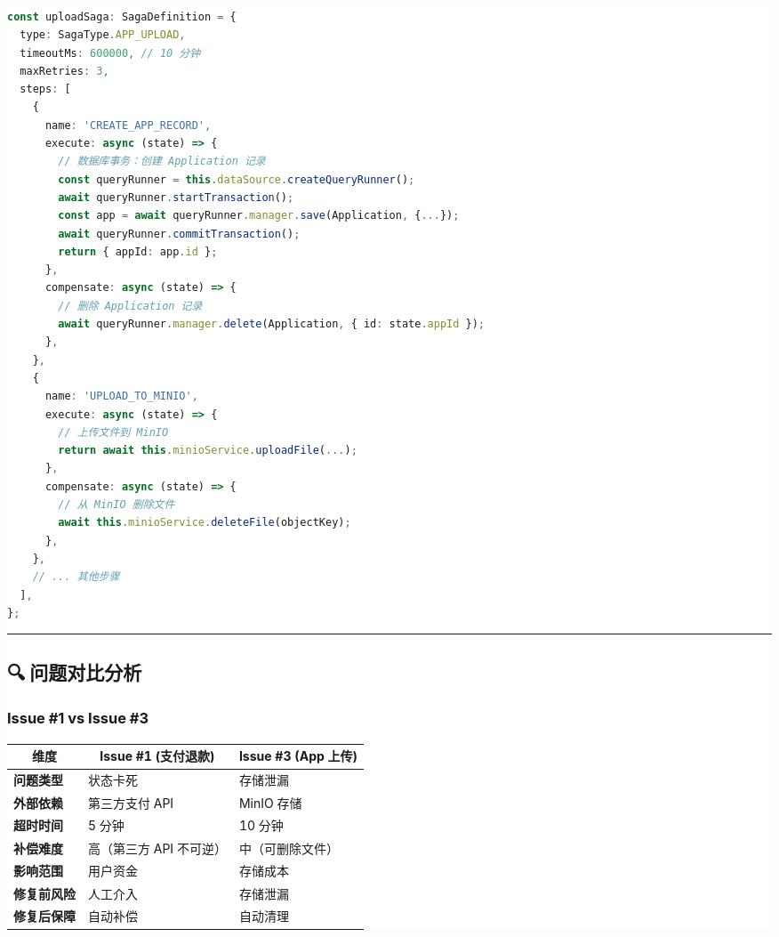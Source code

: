 ```typescript
const uploadSaga: SagaDefinition = {
  type: SagaType.APP_UPLOAD,
  timeoutMs: 600000, // 10 分钟
  maxRetries: 3,
  steps: [
    {
      name: 'CREATE_APP_RECORD',
      execute: async (state) => {
        // 数据库事务：创建 Application 记录
        const queryRunner = this.dataSource.createQueryRunner();
        await queryRunner.startTransaction();
        const app = await queryRunner.manager.save(Application, {...});
        await queryRunner.commitTransaction();
        return { appId: app.id };
      },
      compensate: async (state) => {
        // 删除 Application 记录
        await queryRunner.manager.delete(Application, { id: state.appId });
      },
    },
    {
      name: 'UPLOAD_TO_MINIO',
      execute: async (state) => {
        // 上传文件到 MinIO
        return await this.minioService.uploadFile(...);
      },
      compensate: async (state) => {
        // 从 MinIO 删除文件
        await this.minioService.deleteFile(objectKey);
      },
    },
    // ... 其他步骤
  ],
};
```

---

## 🔍 问题对比分析

### Issue #1 vs Issue #3

| 维度 | Issue #1 (支付退款) | Issue #3 (App 上传) |
|------|---------------------|---------------------|
| **问题类型** | 状态卡死 | 存储泄漏 |
| **外部依赖** | 第三方支付 API | MinIO 存储 |
| **超时时间** | 5 分钟 | 10 分钟 |
| **补偿难度** | 高（第三方 API 不可逆） | 中（可删除文件） |
| **影响范围** | 用户资金 | 存储成本 |
| **修复前风险** | 人工介入 | 存储泄漏 |
| **修复后保障** | 自动补偿 | 自动清理 |
